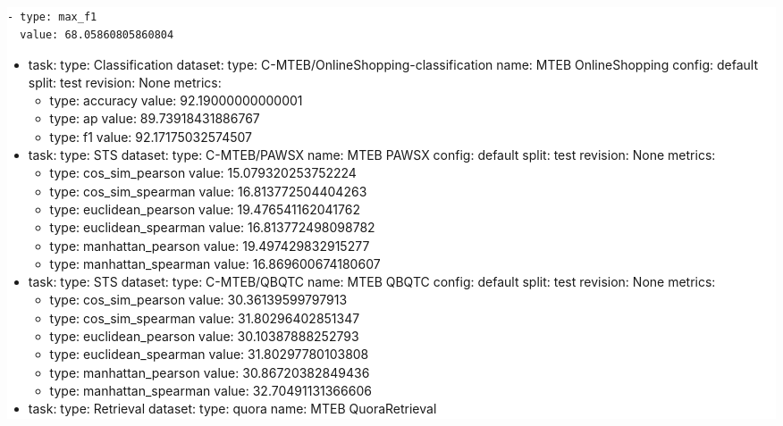     - type: max_f1
      value: 68.05860805860804
  - task:
      type: Classification
    dataset:
      type: C-MTEB/OnlineShopping-classification
      name: MTEB OnlineShopping
      config: default
      split: test
      revision: None
    metrics:
    - type: accuracy
      value: 92.19000000000001
    - type: ap
      value: 89.73918431886767
    - type: f1
      value: 92.17175032574507
  - task:
      type: STS
    dataset:
      type: C-MTEB/PAWSX
      name: MTEB PAWSX
      config: default
      split: test
      revision: None
    metrics:
    - type: cos_sim_pearson
      value: 15.079320253752224
    - type: cos_sim_spearman
      value: 16.813772504404263
    - type: euclidean_pearson
      value: 19.476541162041762
    - type: euclidean_spearman
      value: 16.813772498098782
    - type: manhattan_pearson
      value: 19.497429832915277
    - type: manhattan_spearman
      value: 16.869600674180607
  - task:
      type: STS
    dataset:
      type: C-MTEB/QBQTC
      name: MTEB QBQTC
      config: default
      split: test
      revision: None
    metrics:
    - type: cos_sim_pearson
      value: 30.36139599797913
    - type: cos_sim_spearman
      value: 31.80296402851347
    - type: euclidean_pearson
      value: 30.10387888252793
    - type: euclidean_spearman
      value: 31.80297780103808
    - type: manhattan_pearson
      value: 30.86720382849436
    - type: manhattan_spearman
      value: 32.70491131366606
  - task:
      type: Retrieval
    dataset:
      type: quora
      name: MTEB QuoraRetrieval